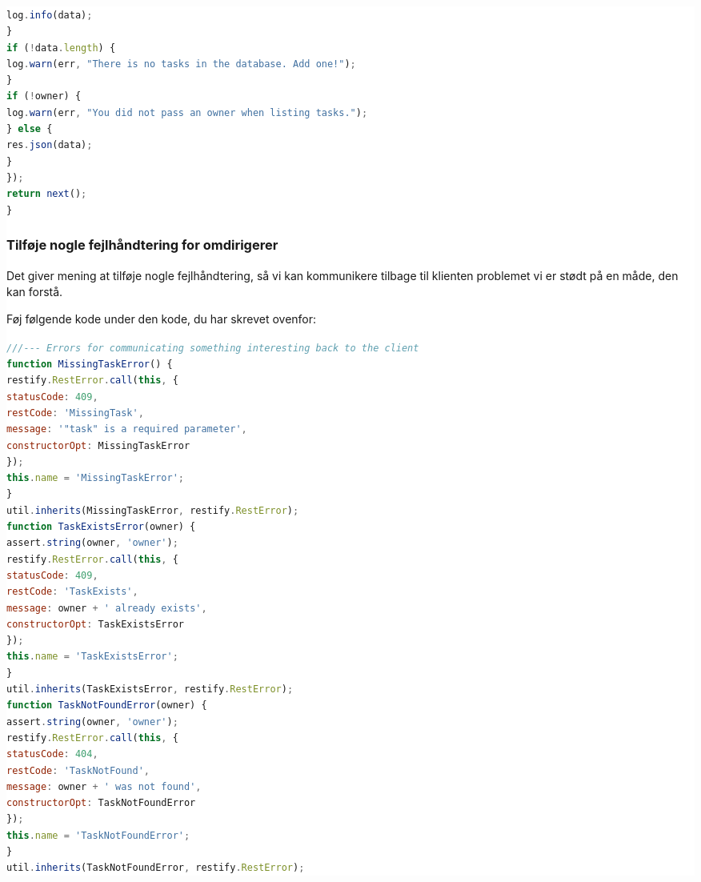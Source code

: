 ```Javascript
log.info(data);
}
if (!data.length) {
log.warn(err, "There is no tasks in the database. Add one!");
}
if (!owner) {
log.warn(err, "You did not pass an owner when listing tasks.");
} else {
res.json(data);
}
});
return next();
}
```

### <a name="add-some-error-handling-for-the-routes"></a>Tilføje nogle fejlhåndtering for omdirigerer

Det giver mening at tilføje nogle fejlhåndtering, så vi kan kommunikere tilbage til klienten problemet vi er stødt på en måde, den kan forstå.

Føj følgende kode under den kode, du har skrevet ovenfor:

```Javascript
///--- Errors for communicating something interesting back to the client
function MissingTaskError() {
restify.RestError.call(this, {
statusCode: 409,
restCode: 'MissingTask',
message: '"task" is a required parameter',
constructorOpt: MissingTaskError
});
this.name = 'MissingTaskError';
}
util.inherits(MissingTaskError, restify.RestError);
function TaskExistsError(owner) {
assert.string(owner, 'owner');
restify.RestError.call(this, {
statusCode: 409,
restCode: 'TaskExists',
message: owner + ' already exists',
constructorOpt: TaskExistsError
});
this.name = 'TaskExistsError';
}
util.inherits(TaskExistsError, restify.RestError);
function TaskNotFoundError(owner) {
assert.string(owner, 'owner');
restify.RestError.call(this, {
statusCode: 404,
restCode: 'TaskNotFound',
message: owner + ' was not found',
constructorOpt: TaskNotFoundError
});
this.name = 'TaskNotFoundError';
}
util.inherits(TaskNotFoundError, restify.RestError);
```
